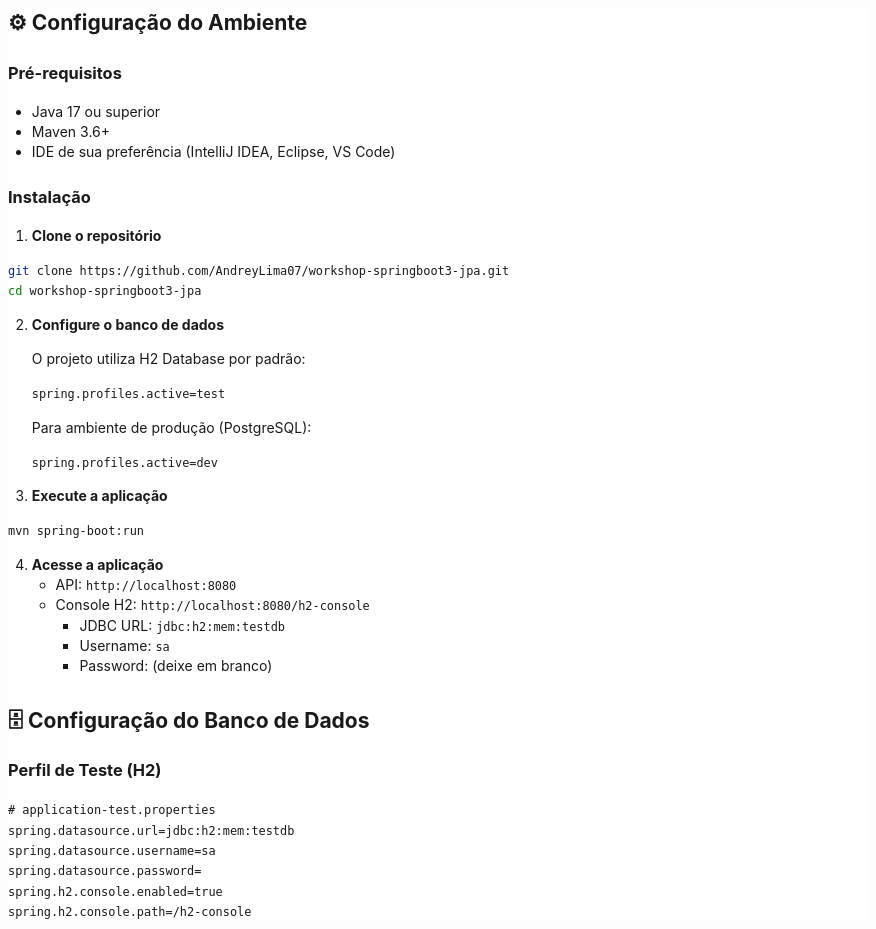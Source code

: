 ## ⚙️ Configuração do Ambiente

### Pré-requisitos

- Java 17 ou superior
- Maven 3.6+
- IDE de sua preferência (IntelliJ IDEA, Eclipse, VS Code)

### Instalação

1. **Clone o repositório**

```bash
git clone https://github.com/AndreyLima07/workshop-springboot3-jpa.git
cd workshop-springboot3-jpa
```

2. **Configure o banco de dados**

   O projeto utiliza H2 Database por padrão:

   ```properties
   spring.profiles.active=test
   ```

   Para ambiente de produção (PostgreSQL):

   ```properties
   spring.profiles.active=dev
   ```

3. **Execute a aplicação**

```bash
mvn spring-boot:run
```

4. **Acesse a aplicação**
   - API: `http://localhost:8080`
   - Console H2: `http://localhost:8080/h2-console`
     - JDBC URL: `jdbc:h2:mem:testdb`
     - Username: `sa`
     - Password: (deixe em branco)

## 🗄️ Configuração do Banco de Dados

### Perfil de Teste (H2)

```properties
# application-test.properties
spring.datasource.url=jdbc:h2:mem:testdb
spring.datasource.username=sa
spring.datasource.password=
spring.h2.console.enabled=true
spring.h2.console.path=/h2-console
```
